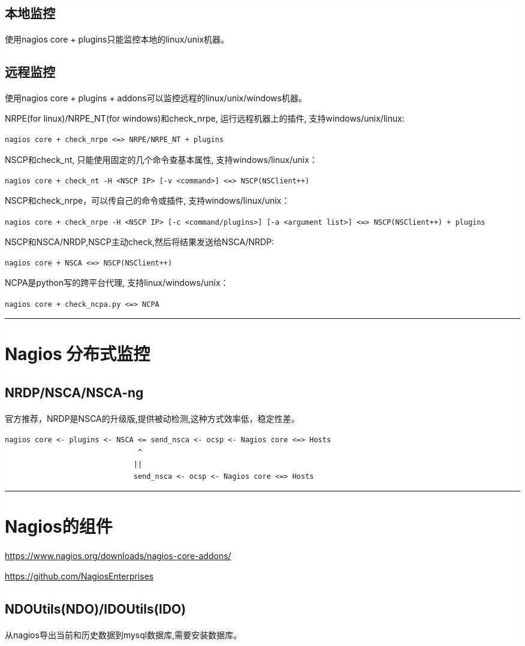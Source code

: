 ## 本地监控

使用nagios core + plugins只能监控本地的linux/unix机器。

## 远程监控

使用nagios core + plugins + addons可以监控远程的linux/unix/windows机器。

NRPE(for linux)/NRPE_NT(for windows)和check_nrpe, 运行远程机器上的插件, 支持windows/unix/linux:

    nagios core + check_nrpe <=> NRPE/NRPE_NT + plugins

NSCP和check_nt, 只能使用固定的几个命令查基本属性, 支持windows/linux/unix：

    nagios core + check_nt -H <NSCP IP> [-v <command>] <=> NSCP(NSClient++)

NSCP和check_nrpe，可以传自己的命令或插件, 支持windows/linux/unix：

    nagios core + check_nrpe -H <NSCP IP> [-c <command/plugins>] [-a <argument list>] <=> NSCP(NSClient++) + plugins

NSCP和NSCA/NRDP,NSCP主动check,然后将结果发送给NSCA/NRDP:

    nagios core + NSCA <=> NSCP(NSClient++)

NCPA是python写的跨平台代理, 支持linux/windows/unix：

    nagios core + check_ncpa.py <=> NCPA

***

# Nagios 分布式监控

## NRDP/NSCA/NSCA-ng

官方推荐，NRDP是NSCA的升级版,提供被动检测,这种方式效率低，稳定性差。

    nagios core <- plugins <- NSCA <= send_nsca <- ocsp <- Nagios core <=> Hosts
                                   ^
                                  ||
                                  send_nsca <- ocsp <- Nagios core <=> Hosts

***

# Nagios的组件

<https://www.nagios.org/downloads/nagios-core-addons/>

<https://github.com/NagiosEnterprises>

## NDOUtils(NDO)/IDOUtils(IDO)

从nagios导出当前和历史数据到mysql数据库,需要安装数据库。
